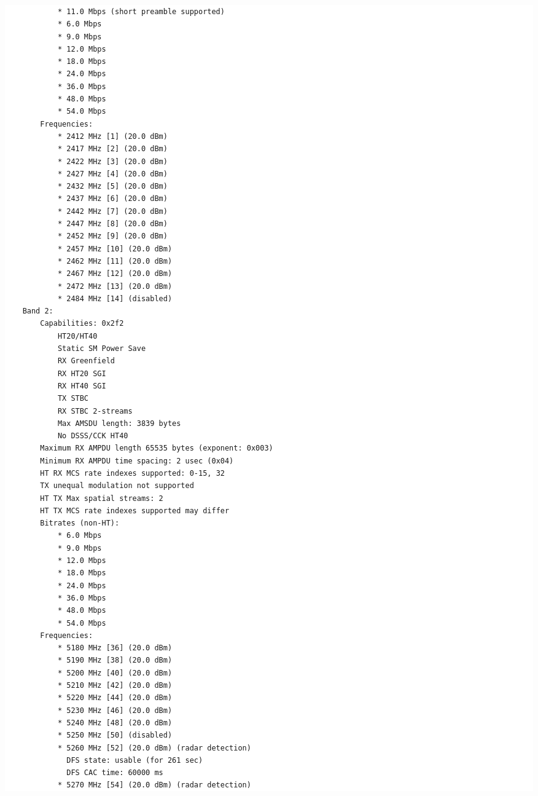 ```
			* 11.0 Mbps (short preamble supported)
			* 6.0 Mbps
			* 9.0 Mbps
			* 12.0 Mbps
			* 18.0 Mbps
			* 24.0 Mbps
			* 36.0 Mbps
			* 48.0 Mbps
			* 54.0 Mbps
		Frequencies:
			* 2412 MHz [1] (20.0 dBm)
			* 2417 MHz [2] (20.0 dBm)
			* 2422 MHz [3] (20.0 dBm)
			* 2427 MHz [4] (20.0 dBm)
			* 2432 MHz [5] (20.0 dBm)
			* 2437 MHz [6] (20.0 dBm)
			* 2442 MHz [7] (20.0 dBm)
			* 2447 MHz [8] (20.0 dBm)
			* 2452 MHz [9] (20.0 dBm)
			* 2457 MHz [10] (20.0 dBm)
			* 2462 MHz [11] (20.0 dBm)
			* 2467 MHz [12] (20.0 dBm)
			* 2472 MHz [13] (20.0 dBm)
			* 2484 MHz [14] (disabled)
	Band 2:
		Capabilities: 0x2f2
			HT20/HT40
			Static SM Power Save
			RX Greenfield
			RX HT20 SGI
			RX HT40 SGI
			TX STBC
			RX STBC 2-streams
			Max AMSDU length: 3839 bytes
			No DSSS/CCK HT40
		Maximum RX AMPDU length 65535 bytes (exponent: 0x003)
		Minimum RX AMPDU time spacing: 2 usec (0x04)
		HT RX MCS rate indexes supported: 0-15, 32
		TX unequal modulation not supported
		HT TX Max spatial streams: 2
		HT TX MCS rate indexes supported may differ
		Bitrates (non-HT):
			* 6.0 Mbps
			* 9.0 Mbps
			* 12.0 Mbps
			* 18.0 Mbps
			* 24.0 Mbps
			* 36.0 Mbps
			* 48.0 Mbps
			* 54.0 Mbps
		Frequencies:
			* 5180 MHz [36] (20.0 dBm)
			* 5190 MHz [38] (20.0 dBm)
			* 5200 MHz [40] (20.0 dBm)
			* 5210 MHz [42] (20.0 dBm)
			* 5220 MHz [44] (20.0 dBm)
			* 5230 MHz [46] (20.0 dBm)
			* 5240 MHz [48] (20.0 dBm)
			* 5250 MHz [50] (disabled)
			* 5260 MHz [52] (20.0 dBm) (radar detection)
			  DFS state: usable (for 261 sec)
			  DFS CAC time: 60000 ms
			* 5270 MHz [54] (20.0 dBm) (radar detection)
```